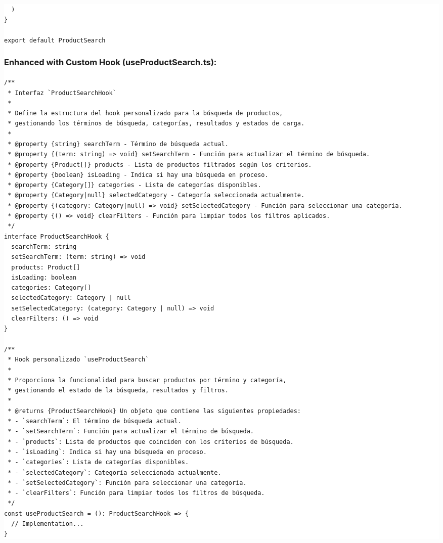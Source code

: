 ```tsx
  )
}

export default ProductSearch
```

### Enhanced with Custom Hook (useProductSearch.ts):

```tsx
/**
 * Interfaz `ProductSearchHook`
 *
 * Define la estructura del hook personalizado para la búsqueda de productos,
 * gestionando los términos de búsqueda, categorías, resultados y estados de carga.
 *
 * @property {string} searchTerm - Término de búsqueda actual.
 * @property {(term: string) => void} setSearchTerm - Función para actualizar el término de búsqueda.
 * @property {Product[]} products - Lista de productos filtrados según los criterios.
 * @property {boolean} isLoading - Indica si hay una búsqueda en proceso.
 * @property {Category[]} categories - Lista de categorías disponibles.
 * @property {Category|null} selectedCategory - Categoría seleccionada actualmente.
 * @property {(category: Category|null) => void} setSelectedCategory - Función para seleccionar una categoría.
 * @property {() => void} clearFilters - Función para limpiar todos los filtros aplicados.
 */
interface ProductSearchHook {
  searchTerm: string
  setSearchTerm: (term: string) => void
  products: Product[]
  isLoading: boolean
  categories: Category[]
  selectedCategory: Category | null
  setSelectedCategory: (category: Category | null) => void
  clearFilters: () => void
}

/**
 * Hook personalizado `useProductSearch`
 *
 * Proporciona la funcionalidad para buscar productos por término y categoría,
 * gestionando el estado de la búsqueda, resultados y filtros.
 *
 * @returns {ProductSearchHook} Un objeto que contiene las siguientes propiedades:
 * - `searchTerm`: El término de búsqueda actual.
 * - `setSearchTerm`: Función para actualizar el término de búsqueda.
 * - `products`: Lista de productos que coinciden con los criterios de búsqueda.
 * - `isLoading`: Indica si hay una búsqueda en proceso.
 * - `categories`: Lista de categorías disponibles.
 * - `selectedCategory`: Categoría seleccionada actualmente.
 * - `setSelectedCategory`: Función para seleccionar una categoría.
 * - `clearFilters`: Función para limpiar todos los filtros de búsqueda.
 */
const useProductSearch = (): ProductSearchHook => {
  // Implementation...
}
```
